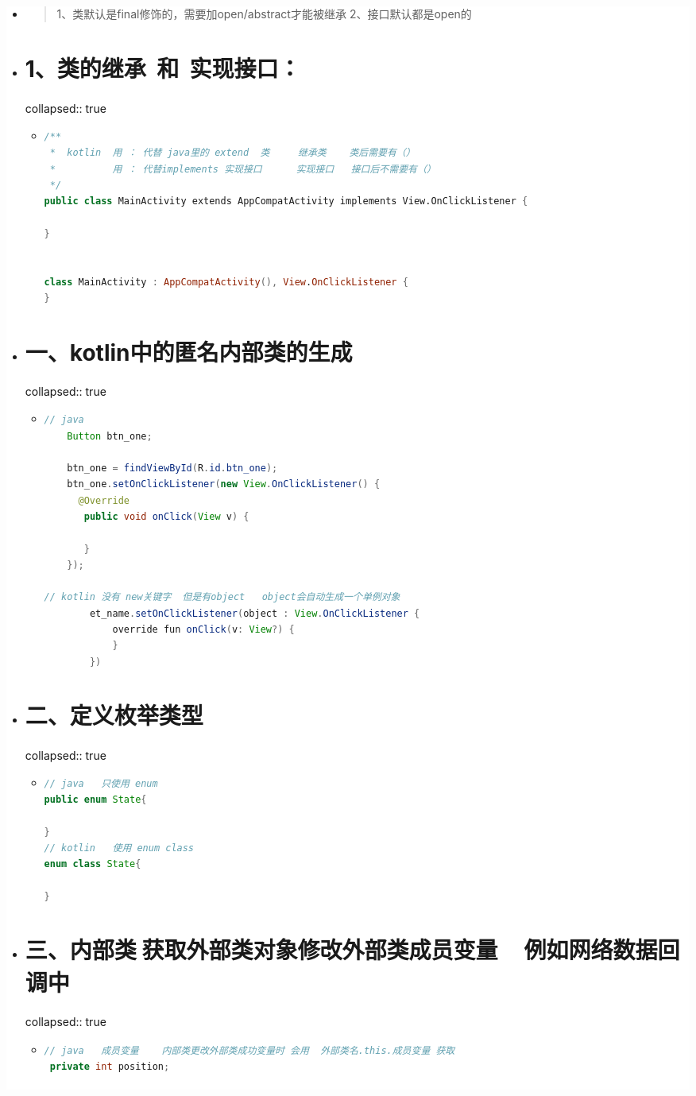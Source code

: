 - > 1、类默认是final修饰的，需要加open/abstract才能被继承
     2、接口默认都是open的
- # 1、类的继承  和  实现接口：
  collapsed:: true
	- ```kotlin
	  /**
	   *  kotlin  用 ： 代替 java里的 extend  类     继承类    类后需要有（）
	   *          用 ： 代替implements 实现接口      实现接口   接口后不需要有（）
	   */
	  public class MainActivity extends AppCompatActivity implements View.OnClickListener {
	   
	  }
	   
	   
	  class MainActivity : AppCompatActivity(), View.OnClickListener {
	  }
	  ```
- # 一、kotlin中的匿名内部类的生成
  collapsed:: true
	- ```java
	  // java  
	      Button btn_one;
	    
	      btn_one = findViewById(R.id.btn_one);
	      btn_one.setOnClickListener(new View.OnClickListener() {
	        @Override
	         public void onClick(View v) {
	   
	         }
	      });
	      
	  // kotlin 没有 new关键字  但是有object   object会自动生成一个单例对象
	          et_name.setOnClickListener(object : View.OnClickListener {
	              override fun onClick(v: View?) {
	              }
	          })
	  ```
- # 二、定义枚举类型
  collapsed:: true
	- ```java
	  // java   只使用 enum
	  public enum State{
	          
	  }
	  // kotlin   使用 enum class
	  enum class State{
	   
	  }
	  ```
- # 三、内部类 获取外部类对象修改外部类成员变量     例如网络数据回调中
  collapsed:: true
	- ```java
	  // java   成员变量    内部类更改外部类成功变量时 会用  外部类名.this.成员变量 获取
	   private int position;
	   